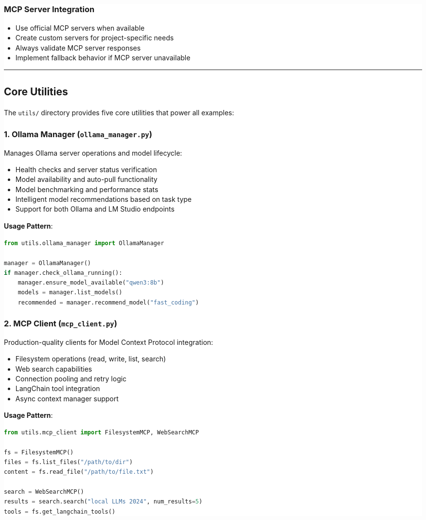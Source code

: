 ### MCP Server Integration
- Use official MCP servers when available
- Create custom servers for project-specific needs
- Always validate MCP server responses
- Implement fallback behavior if MCP server unavailable

---

## Core Utilities

The `utils/` directory provides five core utilities that power all examples:

### 1. Ollama Manager (`ollama_manager.py`)
Manages Ollama server operations and model lifecycle:
- Health checks and server status verification
- Model availability and auto-pull functionality
- Model benchmarking and performance stats
- Intelligent model recommendations based on task type
- Support for both Ollama and LM Studio endpoints

**Usage Pattern**:
```python
from utils.ollama_manager import OllamaManager

manager = OllamaManager()
if manager.check_ollama_running():
    manager.ensure_model_available("qwen3:8b")
    models = manager.list_models()
    recommended = manager.recommend_model("fast_coding")
```

### 2. MCP Client (`mcp_client.py`)
Production-quality clients for Model Context Protocol integration:
- Filesystem operations (read, write, list, search)
- Web search capabilities
- Connection pooling and retry logic
- LangChain tool integration
- Async context manager support

**Usage Pattern**:
```python
from utils.mcp_client import FilesystemMCP, WebSearchMCP

fs = FilesystemMCP()
files = fs.list_files("/path/to/dir")
content = fs.read_file("/path/to/file.txt")

search = WebSearchMCP()
results = search.search("local LLMs 2024", num_results=5)
tools = fs.get_langchain_tools()
```
